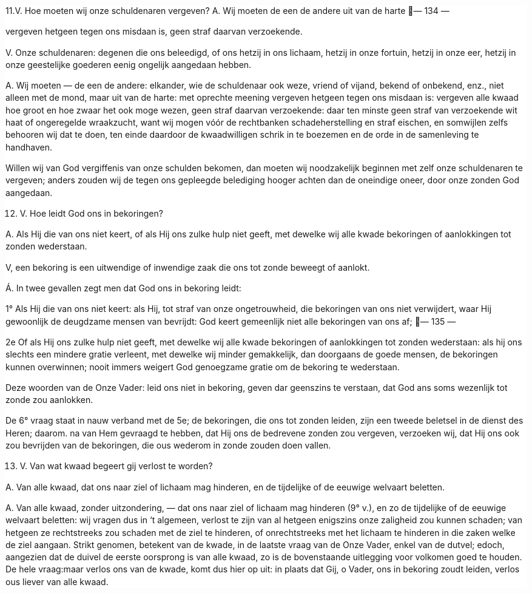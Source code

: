 11.V. Hoe moeten wij onze schuldenaren vergeven?
A. Wij moeten de een de andere uit van de harte
— 134 —

vergeven hetgeen tegen ons misdaan is, geen straf daarvan verzoekende.

V. Onze schuldenaren: degenen die ons beleedigd, of ons hetzij in ons lichaam, hetzij in onze fortuin, hetzij in onze eer, hetzij in onze geestelijke goederen eenig ongelijk aangedaan hebben.

A. Wij moeten — de een de andere: elkander, wie de schuldenaar ook weze, vriend of vijand, bekend of onbekend,
enz., niet alleen met de mond, maar uit van de harte: met oprechte meening vergeven hetgeen tegen ons misdaan is: vergeven alle kwaad hoe groot en hoe zwaar het ook moge wezen, geen straf daarvan verzoekende: daar ten minste geen straf van verzoekende wit haat of ongeregelde wraakzucht, want wij mogen vóór de rechtbanken schadeherstelling en straf eischen, en somwijlen zelfs behooren wij dat te doen, ten einde daardoor de kwaadwilligen schrik in te boezemen en de orde in de samenleving te handhaven.

Willen wij van God vergiffenis van onze schulden bekomen,
dan moeten wij noodzakelijk beginnen met zelf onze schuldenaren te vergeven; anders zouden wij de tegen ons gepleegde belediging hooger achten dan de oneindige oneer,
door onze zonden God aangedaan.

12. V. Hoe leidt God ons in bekoringen?

A. Als Hij die van ons niet keert, of als Hij ons zulke hulp niet geeft, met dewelke wij alle kwade bekoringen of aanlokkingen tot zonden wederstaan.

V, een bekoring is een uitwendige of inwendige zaak die ons tot zonde beweegt of aanlokt.

Á. In twee gevallen zegt men dat God ons in bekoring leidt:

1° Als Hij die van ons niet keert: als Hij, tot straf van onze ongetrouwheid, die bekoringen van ons niet verwijdert,
waar Hij gewoonlijk de deugdzame mensen van bevrijdt:
God keert gemeenlijk niet alle bekoringen van ons af;
— 135 —

2e Of als Hij ons zulke hulp niet geeft, met dewelke wij alle kwade bekoringen of aanlokkingen tot zonden wederstaan: als hij ons slechts een mindere gratie verleent, met dewelke wij minder gemakkelijk, dan doorgaans de goede mensen, de bekoringen kunnen overwinnen; nooit immers weigert God genoegzame gratie om de bekoring te wederstaan.

Deze woorden van de Onze Vader: leid ons niet in bekoring, geven dar geenszins te verstaan, dat God ans soms wezenlijk tot zonde zou aanlokken.

De 6° vraag staat in nauw verband met de 5e; de bekoringen, die ons tot zonden leiden, zijn een tweede beletsel in de dienst des Heren; daarom. na van Hem gevraagd te hebben,
dat Hij ons de bedrevene zonden zou vergeven, verzoeken wij, dat Hij ons ook zou bevrijden van de bekoringen, die ous wederom in zonde zouden doen vallen.

13. V. Van wat kwaad begeert gij verlost te worden?

A. Van alle kwaad, dat ons naar ziel of lichaam mag hinderen, en de tijdelijke of de eeuwige welvaart beletten.

A. Van alle kwaad, zonder uitzondering, — dat ons naar ziel of lichaam mag hinderen (9° v.), en zo de tijdelijke of de eeuwige welvaart beletten: wij vragen dus in ‘t algemeen, verlost te zijn van al hetgeen enigszins onze zaligheid zou kunnen schaden; van hetgeen ze rechtstreeks zou schaden met de ziel te hinderen, of onrechtstreeks met het lichaam te hinderen in die zaken welke de ziel aangaan. Strikt genomen, betekent van de kwade, in de laatste vraag van de Onze Vader, enkel van de dutvel;
edoch, aangezien dat de duivel de eerste oorsprong is van alle kwaad, zo is de bovenstaande uitlegging voor volkomen goed te houden. De hele vraag:maar verlos ons van de kwade, komt dus hier op uit: in plaats dat Gij, o Vader, ons in bekoring zoudt leiden, verlos ous liever van alle kwaad.
